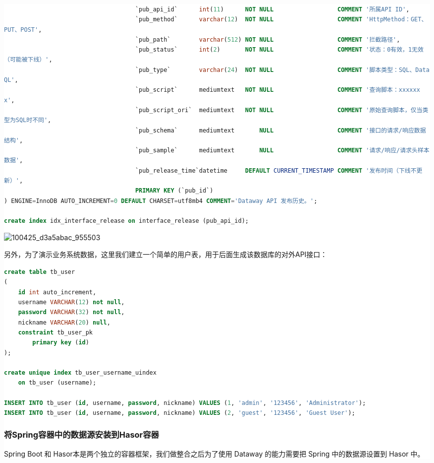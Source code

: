 ```sql
                                     `pub_api_id`      int(11)      NOT NULL                  COMMENT '所属API ID',
                                     `pub_method`      varchar(12)  NOT NULL                  COMMENT 'HttpMethod：GET、PUT、POST',
                                     `pub_path`        varchar(512) NOT NULL                  COMMENT '拦截路径',
                                     `pub_status`      int(2)       NOT NULL                  COMMENT '状态：0有效，1无效（可能被下线）',
                                     `pub_type`        varchar(24)  NOT NULL                  COMMENT '脚本类型：SQL、DataQL',
                                     `pub_script`      mediumtext   NOT NULL                  COMMENT '查询脚本：xxxxxxx',
                                     `pub_script_ori`  mediumtext   NOT NULL                  COMMENT '原始查询脚本，仅当类型为SQL时不同',
                                     `pub_schema`      mediumtext       NULL                  COMMENT '接口的请求/响应数据结构',
                                     `pub_sample`      mediumtext       NULL                  COMMENT '请求/响应/请求头样本数据',
                                     `pub_release_time`datetime     DEFAULT CURRENT_TIMESTAMP COMMENT '发布时间（下线不更新）',
                                     PRIMARY KEY (`pub_id`)
) ENGINE=InnoDB AUTO_INCREMENT=0 DEFAULT CHARSET=utf8mb4 COMMENT='Dataway API 发布历史。';

create index idx_interface_release on interface_release (pub_api_id);
```

![100425\_d3a5abac\_955503][100425_d3a5abac_955503]

另外，为了演示业务系统数据，这里我们建立一个简单的用户表，用于后面生成该数据库的对外API接口：

```sql
create table tb_user
(
    id int auto_increment,
    username VARCHAR(12) not null,
    password VARCHAR(32) not null,
    nickname VARCHAR(20) null,
    constraint tb_user_pk
        primary key (id)
);

create unique index tb_user_username_uindex
    on tb_user (username);

INSERT INTO tb_user (id, username, password, nickname) VALUES (1, 'admin', '123456', 'Administrator');
INSERT INTO tb_user (id, username, password, nickname) VALUES (2, 'guest', '123456', 'Guest User');
```

### 将Spring容器中的数据源安装到Hasor容器 ###

Spring Boot 和 Hasor本是两个独立的容器框架，我们做整合之后为了使用 Dataway 的能力需要把 Spring 中的数据源设置到 Hasor 中。


[zycgit_hasor]: https://github.com/zycgit/hasor
[https_www.hasor.net_web_dataway_about.html]: https://www.hasor.net/web/dataway/about.html
[100425_d3a5abac_955503]: https://wenzewoo-cdn.oss-cn-chengdu.aliyuncs.com/images/20200429/f75fdcaa-ec11-4924-9eab-2dc6900b748c.png?x-oss-process=image/auto-orient,1/interlace,1/quality,q_70/format,jpg
[http_127.0.0.1_8080_interface-ui]: http://127.0.0.1:8080/interface-ui/%E2%80%9D
[110049_a38f2d3a_955503]: https://wenzewoo-cdn.oss-cn-chengdu.aliyuncs.com/images/20200429/3cacac9f-d960-4046-879a-45b1e1b496d5.png?x-oss-process=image/auto-orient,1/interlace,1/quality,q_70/format,jpg
[112411_07c3a25e_955503]: https://wenzewoo-cdn.oss-cn-chengdu.aliyuncs.com/images/20200429/9184d519-312d-4eaf-8b2e-40d588041fb4.png?x-oss-process=image/auto-orient,1/interlace,1/quality,q_70/format,jpg
[http_127.0.0.1_8080_api_userList]: http://127.0.0.1:8080/api/userList
[112632_6b9c6817_955503]: https://wenzewoo-cdn.oss-cn-chengdu.aliyuncs.com/images/20200429/b9d1d9f5-463b-4ec4-a25b-92e31ac33046.png?x-oss-process=image/auto-orient,1/interlace,1/quality,q_70/format,jpg
[https_www.hasor.net_web_dataql_what_is_dataql.html]: https://www.hasor.net/web/dataql/what_is_dataql.html
[https_www.hasor.net_web_index.html]: https://www.hasor.net/web/index.html
[https_graphql.cn]: https://graphql.cn/
[http_apijson.org]: http://apijson.org/